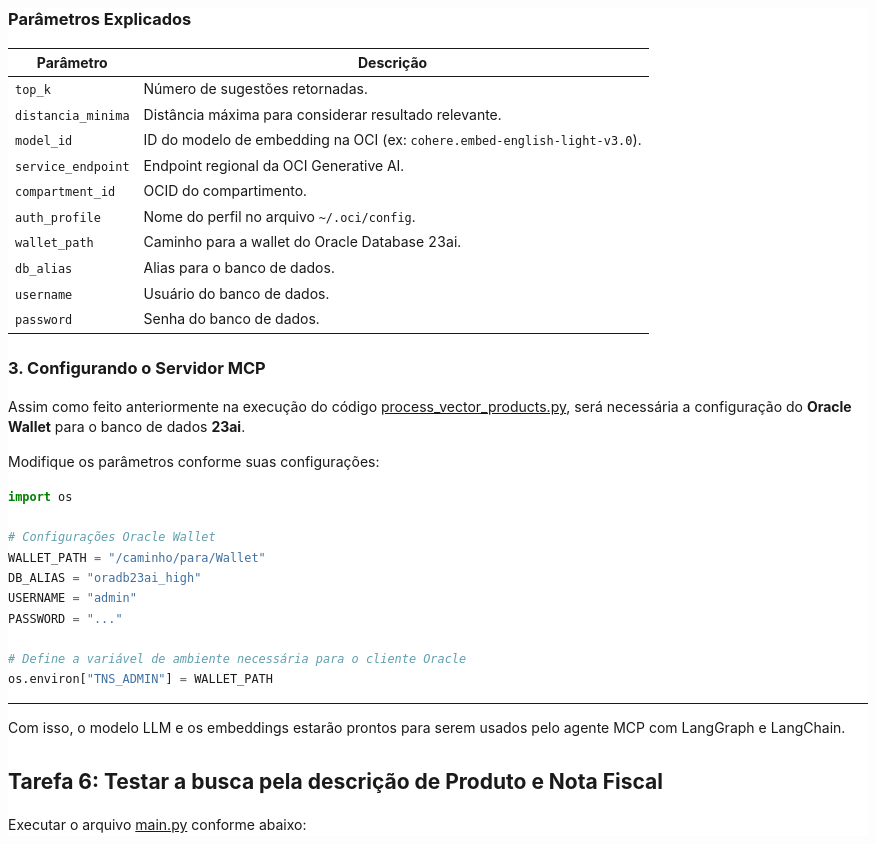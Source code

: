 ### Parâmetros Explicados

| Parâmetro          | Descrição                                                                 |
|--------------------|---------------------------------------------------------------------------|
| `top_k`            | Número de sugestões retornadas.                                           |
| `distancia_minima` | Distância máxima para considerar resultado relevante.                     |
| `model_id`         | ID do modelo de embedding na OCI (ex: `cohere.embed-english-light-v3.0`). |
| `service_endpoint` | Endpoint regional da OCI Generative AI.                                   |
| `compartment_id`   | OCID do compartimento.                                                    |
| `auth_profile`     | Nome do perfil no arquivo `~/.oci/config`.                                |
| `wallet_path`      | Caminho para a wallet do Oracle Database 23ai.                            |
| `db_alias`         | Alias para o banco de dados.                                              |
| `username`         | Usuário do banco de dados.                                                |
| `password`         | Senha do banco de dados.                                                  |


### 3. Configurando o Servidor MCP

Assim como feito anteriormente na execução do código [process_vector_products.py](./source/process_vector_products.py), será necessária a configuração do **Oracle Wallet** para o banco de dados **23ai**.

Modifique os parâmetros conforme suas configurações:

```python
import os

# Configurações Oracle Wallet
WALLET_PATH = "/caminho/para/Wallet"
DB_ALIAS = "oradb23ai_high"
USERNAME = "admin"
PASSWORD = "..."

# Define a variável de ambiente necessária para o cliente Oracle
os.environ["TNS_ADMIN"] = WALLET_PATH
```


---

Com isso, o modelo LLM e os embeddings estarão prontos para serem usados pelo agente MCP com LangGraph e LangChain.

## Tarefa 6: Testar a busca pela descrição de Produto e Nota Fiscal

Executar o arquivo [main.py](./source/main.py) conforme abaixo:
